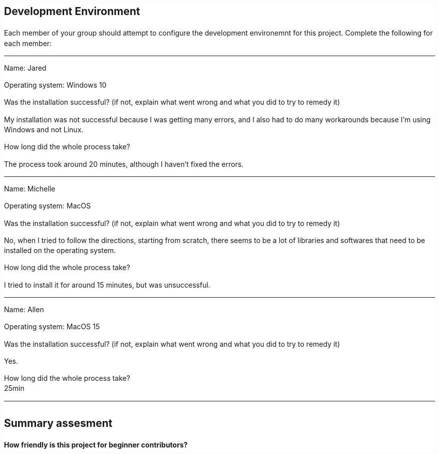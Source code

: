 

## Development Environment 

Each member of your group should attempt to configure the development environemnt 
for this project. Complete the following for each member:

---

Name: Jared

Operating system: Windows 10

Was the installation successful? (if not, explain what went wrong and 
what you did to try to remedy it)

My installation was not successful because I was getting many errors, and I also had to do many workarounds because I’m using Windows and not Linux.

How long did the whole process take? 

The process took around 20 minutes, although I haven’t fixed the errors.

---

Name: Michelle

Operating system: MacOS

Was the installation successful? (if not, explain what went wrong and 
what you did to try to remedy it)

No, when I tried to follow the directions, starting from scratch, there seems to be a lot of libraries and softwares that need to be installed on the operating system. 

How long did the whole process take? 

I tried to install it for around 15 minutes, but was unsuccessful. 

---

Name: Allen

Operating system: MacOS 15

Was the installation successful? (if not, explain what went wrong and 
what you did to try to remedy it) 

Yes.

How long did the whole process take?  
25min



---


## Summary assesment
__How friendly is this project for beginner contributors?__
